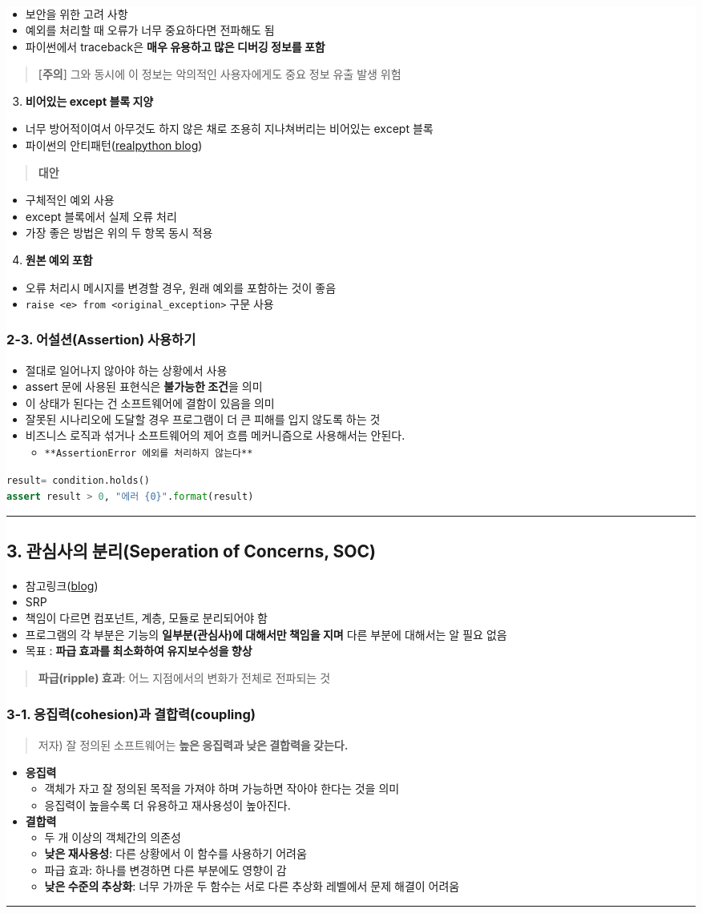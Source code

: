 - 보안을 위한 고려 사항
- 예외를 처리할 때 오류가 너무 중요하다면 전파해도 됨
- 파이썬에서 traceback은 **매우 유용하고 많은 디버깅 정보를 포함**

> [**주의**] 그와 동시에 이 정보는 악의적인 사용자에게도 중요 정보 유출 발생 위험

3. **비어있는 except 블록 지양**

- 너무 방어적이여서 아무것도 하지 않은 채로 조용히 지나쳐버리는 비어있는 except 블록
- 파이썬의 안티패턴([realpython blog](https://realpython.com/the-most-diabolical-python-antipattern/))

> **대안**

- 구체적인 예외 사용
- except 블록에서 실제 오류 처리
- 가장 좋은 방법은 위의 두 항목 동시 적용

4. **원본 예외 포함**

- 오류 처리시 메시지를 변경할 경우, 원래 예외를 포함하는 것이 좋음
- `raise <e> from <original_exception>` 구문 사용

### 2-3. 어설션(Assertion) 사용하기

- 절대로 일어나지 않아야 하는 상황에서 사용
- assert 문에 사용된 표현식은 **불가능한 조건**을 의미
- 이 상태가 된다는 건 소프트웨어에 결함이 있음을 의미
- 잘못된 시나리오에 도달할 경우 프로그램이 더 큰 피해를 입지 않도록 하는 것
- 비즈니스 로직과 섞거나 소프트웨어의 제어 흐름 메커니즘으로 사용해서는 안된다.
  - `**AssertionError 에외를 처리하지 않는다**`

```python
result= condition.holds()
assert result > 0, "에러 {0}".format(result)
```

------



## 3. 관심사의 분리(Seperation of Concerns, SOC)

- 참고링크([blog](https://medium.com/@smartbosslee/관심사의-분리-separation-of-concerns-soc-8a8d09df066d))
- SRP
- 책임이 다르면 컴포넌트, 계층, 모듈로 분리되어야 함
- 프로그램의 각 부분은 기능의 **일부분(관심사)에 대해서만 책임을 지며** 다른 부분에 대해서는 알 필요 없음
- 목표 : **파급 효과를 최소화하여 유지보수성을 향상**

> **파급(ripple) 효과**: 어느 지점에서의 변화가 전체로 전파되는 것

### 3-1. 응집력(cohesion)과 결합력(coupling)

> 저자) 잘 정의된 소프트웨어는 **높은 응집력과 낮은 결합력을 갖는다.**

- **응집력**
  - 객체가 자고 잘 정의된 목적을 가져야 하며 가능하면 작아야 한다는 것을 의미
  - 응집력이 높을수록 더 유용하고 재사용성이 높아진다.
- **결합력**
  - 두 개 이상의 객체간의 의존성
  - **낮은 재사용성**: 다른 상황에서 이 함수를 사용하기 어려움
  - 파급 효과: 하나를 변경하면 다른 부분에도 영향이 감
  - **낮은 수준의 추상화**: 너무 가까운 두 함수는 서로 다른 추상화 레벨에서 문제 해결이 어려움

---